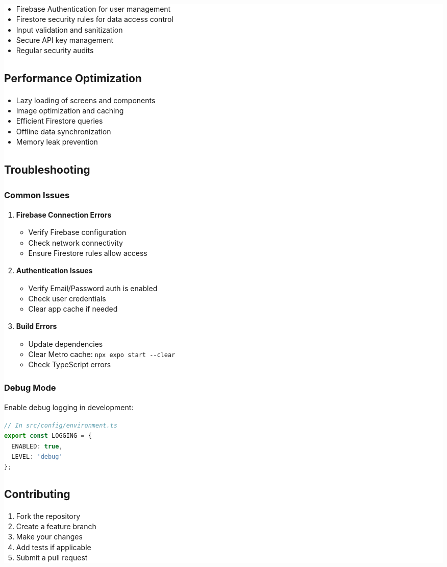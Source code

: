 - Firebase Authentication for user management
- Firestore security rules for data access control
- Input validation and sanitization
- Secure API key management
- Regular security audits

## Performance Optimization

- Lazy loading of screens and components
- Image optimization and caching
- Efficient Firestore queries
- Offline data synchronization
- Memory leak prevention

## Troubleshooting

### Common Issues

1. **Firebase Connection Errors**
   - Verify Firebase configuration
   - Check network connectivity
   - Ensure Firestore rules allow access

2. **Authentication Issues**
   - Verify Email/Password auth is enabled
   - Check user credentials
   - Clear app cache if needed

3. **Build Errors**
   - Update dependencies
   - Clear Metro cache: `npx expo start --clear`
   - Check TypeScript errors

### Debug Mode
Enable debug logging in development:

```typescript
// In src/config/environment.ts
export const LOGGING = {
  ENABLED: true,
  LEVEL: 'debug'
};
```

## Contributing

1. Fork the repository
2. Create a feature branch
3. Make your changes
4. Add tests if applicable
5. Submit a pull request
